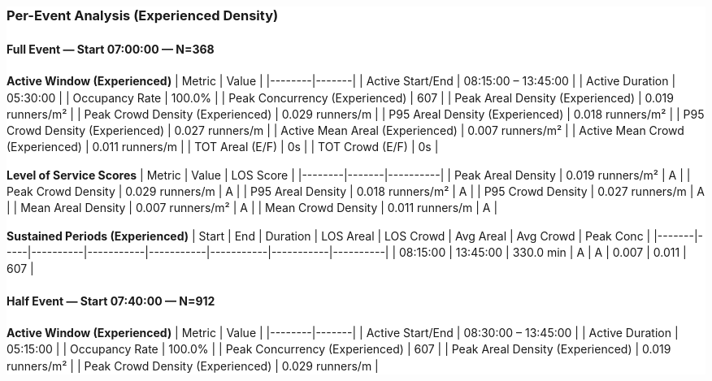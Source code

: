 
### Per-Event Analysis (Experienced Density)

#### Full Event — Start 07:00:00 — N=368

**Active Window (Experienced)**
| Metric | Value |
|--------|-------|
| Active Start/End | 08:15:00 – 13:45:00 |
| Active Duration | 05:30:00 |
| Occupancy Rate | 100.0% |
| Peak Concurrency (Experienced) | 607 |
| Peak Areal Density (Experienced) | 0.019 runners/m² |
| Peak Crowd Density (Experienced) | 0.029 runners/m |
| P95 Areal Density (Experienced) | 0.018 runners/m² |
| P95 Crowd Density (Experienced) | 0.027 runners/m |
| Active Mean Areal (Experienced) | 0.007 runners/m² |
| Active Mean Crowd (Experienced) | 0.011 runners/m |
| TOT Areal (E/F) | 0s |
| TOT Crowd (E/F) | 0s |

**Level of Service Scores**
| Metric | Value | LOS Score |
|--------|-------|----------|
| Peak Areal Density | 0.019 runners/m² | A |
| Peak Crowd Density | 0.029 runners/m | A |
| P95 Areal Density | 0.018 runners/m² | A |
| P95 Crowd Density | 0.027 runners/m | A |
| Mean Areal Density | 0.007 runners/m² | A |
| Mean Crowd Density | 0.011 runners/m | A |

**Sustained Periods (Experienced)**
| Start | End | Duration | LOS Areal | LOS Crowd | Avg Areal | Avg Crowd | Peak Conc |
|-------|-----|----------|-----------|-----------|-----------|-----------|----------|
| 08:15:00 | 13:45:00 | 330.0 min | A | A | 0.007 | 0.011 | 607 |

#### Half Event — Start 07:40:00 — N=912

**Active Window (Experienced)**
| Metric | Value |
|--------|-------|
| Active Start/End | 08:30:00 – 13:45:00 |
| Active Duration | 05:15:00 |
| Occupancy Rate | 100.0% |
| Peak Concurrency (Experienced) | 607 |
| Peak Areal Density (Experienced) | 0.019 runners/m² |
| Peak Crowd Density (Experienced) | 0.029 runners/m |